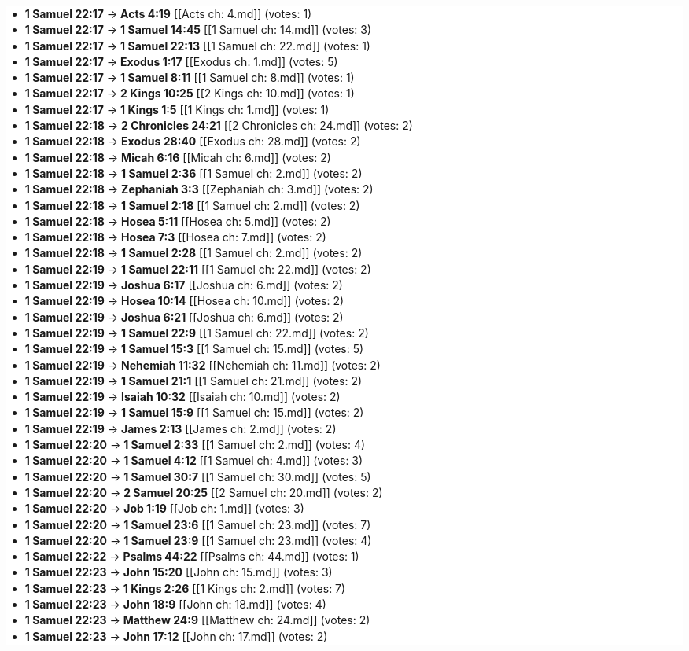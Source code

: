 - **1 Samuel 22:17** → **Acts 4:19** [[Acts ch: 4.md]] (votes: 1)
- **1 Samuel 22:17** → **1 Samuel 14:45** [[1 Samuel ch: 14.md]] (votes: 3)
- **1 Samuel 22:17** → **1 Samuel 22:13** [[1 Samuel ch: 22.md]] (votes: 1)
- **1 Samuel 22:17** → **Exodus 1:17** [[Exodus ch: 1.md]] (votes: 5)
- **1 Samuel 22:17** → **1 Samuel 8:11** [[1 Samuel ch: 8.md]] (votes: 1)
- **1 Samuel 22:17** → **2 Kings 10:25** [[2 Kings ch: 10.md]] (votes: 1)
- **1 Samuel 22:17** → **1 Kings 1:5** [[1 Kings ch: 1.md]] (votes: 1)
- **1 Samuel 22:18** → **2 Chronicles 24:21** [[2 Chronicles ch: 24.md]] (votes: 2)
- **1 Samuel 22:18** → **Exodus 28:40** [[Exodus ch: 28.md]] (votes: 2)
- **1 Samuel 22:18** → **Micah 6:16** [[Micah ch: 6.md]] (votes: 2)
- **1 Samuel 22:18** → **1 Samuel 2:36** [[1 Samuel ch: 2.md]] (votes: 2)
- **1 Samuel 22:18** → **Zephaniah 3:3** [[Zephaniah ch: 3.md]] (votes: 2)
- **1 Samuel 22:18** → **1 Samuel 2:18** [[1 Samuel ch: 2.md]] (votes: 2)
- **1 Samuel 22:18** → **Hosea 5:11** [[Hosea ch: 5.md]] (votes: 2)
- **1 Samuel 22:18** → **Hosea 7:3** [[Hosea ch: 7.md]] (votes: 2)
- **1 Samuel 22:18** → **1 Samuel 2:28** [[1 Samuel ch: 2.md]] (votes: 2)
- **1 Samuel 22:19** → **1 Samuel 22:11** [[1 Samuel ch: 22.md]] (votes: 2)
- **1 Samuel 22:19** → **Joshua 6:17** [[Joshua ch: 6.md]] (votes: 2)
- **1 Samuel 22:19** → **Hosea 10:14** [[Hosea ch: 10.md]] (votes: 2)
- **1 Samuel 22:19** → **Joshua 6:21** [[Joshua ch: 6.md]] (votes: 2)
- **1 Samuel 22:19** → **1 Samuel 22:9** [[1 Samuel ch: 22.md]] (votes: 2)
- **1 Samuel 22:19** → **1 Samuel 15:3** [[1 Samuel ch: 15.md]] (votes: 5)
- **1 Samuel 22:19** → **Nehemiah 11:32** [[Nehemiah ch: 11.md]] (votes: 2)
- **1 Samuel 22:19** → **1 Samuel 21:1** [[1 Samuel ch: 21.md]] (votes: 2)
- **1 Samuel 22:19** → **Isaiah 10:32** [[Isaiah ch: 10.md]] (votes: 2)
- **1 Samuel 22:19** → **1 Samuel 15:9** [[1 Samuel ch: 15.md]] (votes: 2)
- **1 Samuel 22:19** → **James 2:13** [[James ch: 2.md]] (votes: 2)
- **1 Samuel 22:20** → **1 Samuel 2:33** [[1 Samuel ch: 2.md]] (votes: 4)
- **1 Samuel 22:20** → **1 Samuel 4:12** [[1 Samuel ch: 4.md]] (votes: 3)
- **1 Samuel 22:20** → **1 Samuel 30:7** [[1 Samuel ch: 30.md]] (votes: 5)
- **1 Samuel 22:20** → **2 Samuel 20:25** [[2 Samuel ch: 20.md]] (votes: 2)
- **1 Samuel 22:20** → **Job 1:19** [[Job ch: 1.md]] (votes: 3)
- **1 Samuel 22:20** → **1 Samuel 23:6** [[1 Samuel ch: 23.md]] (votes: 7)
- **1 Samuel 22:20** → **1 Samuel 23:9** [[1 Samuel ch: 23.md]] (votes: 4)
- **1 Samuel 22:22** → **Psalms 44:22** [[Psalms ch: 44.md]] (votes: 1)
- **1 Samuel 22:23** → **John 15:20** [[John ch: 15.md]] (votes: 3)
- **1 Samuel 22:23** → **1 Kings 2:26** [[1 Kings ch: 2.md]] (votes: 7)
- **1 Samuel 22:23** → **John 18:9** [[John ch: 18.md]] (votes: 4)
- **1 Samuel 22:23** → **Matthew 24:9** [[Matthew ch: 24.md]] (votes: 2)
- **1 Samuel 22:23** → **John 17:12** [[John ch: 17.md]] (votes: 2)

